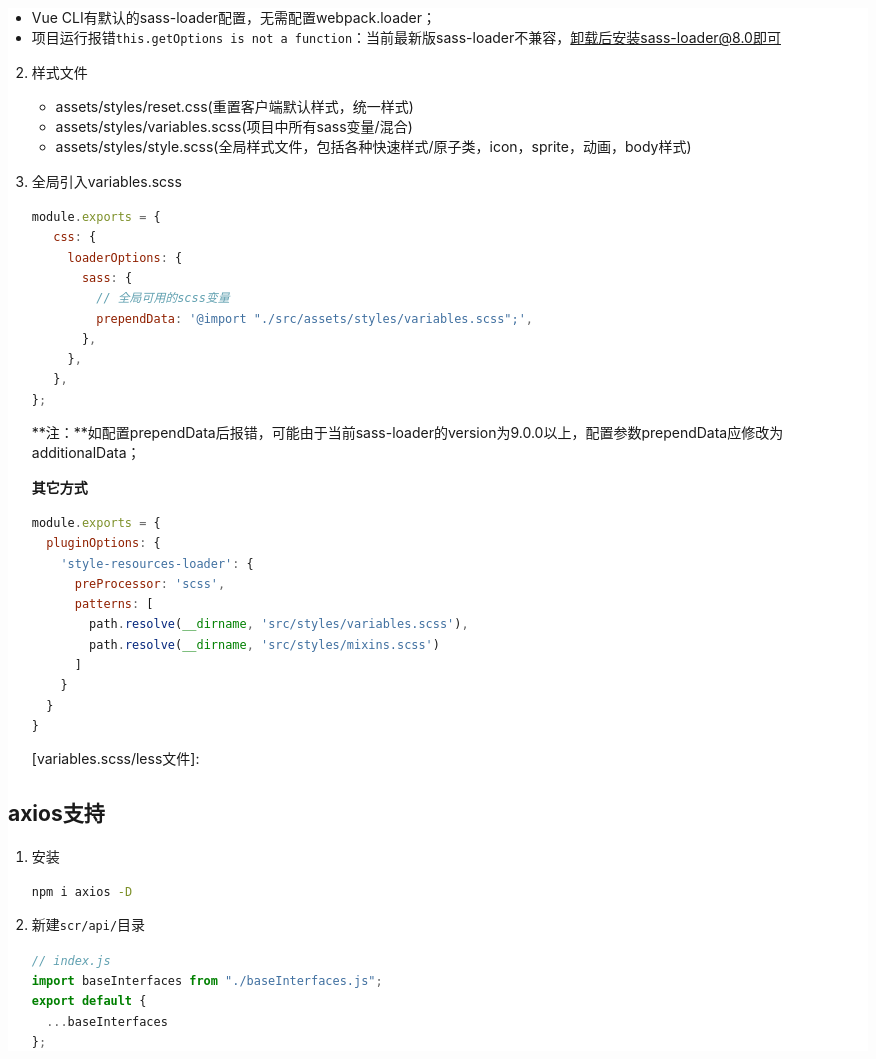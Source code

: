    - Vue CLI有默认的sass-loader配置，无需配置webpack.loader；
   - 项目运行报错```this.getOptions is not a function```：当前最新版sass-loader不兼容，卸载后安装sass-loader@8.0即可

2. 样式文件

   - assets/styles/reset.css(重置客户端默认样式，统一样式)
   - assets/styles/variables.scss(项目中所有sass变量/混合)
   - assets/styles/style.scss(全局样式文件，包括各种快速样式/原子类，icon，sprite，动画，body样式)

3. 全局引入variables.scss

   ```js
   module.exports = {
      css: {
        loaderOptions: {
          sass: {
            // 全局可用的scss变量
            prependData: '@import "./src/assets/styles/variables.scss";',
          },
        },
      },
   };
   ```

   **注：**如配置prependData后报错，可能由于当前sass-loader的version为9.0.0以上，配置参数prependData应修改为additionalData；
   
   **其它方式**
   
   ```js
   module.exports = {
     pluginOptions: {
       'style-resources-loader': {
         preProcessor: 'scss',
         patterns: [
           path.resolve(__dirname, 'src/styles/variables.scss'),
           path.resolve(__dirname, 'src/styles/mixins.scss')
         ]
       }
     }
   }
   ```
   
   [variables.scss/less文件]: 



## axios支持

1. 安装

   ```sh
   npm i axios -D
   ```

2. 新建```scr/api/```目录

   ```js
   // index.js
   import baseInterfaces from "./baseInterfaces.js";
   export default {
     ...baseInterfaces
   };
   ```
